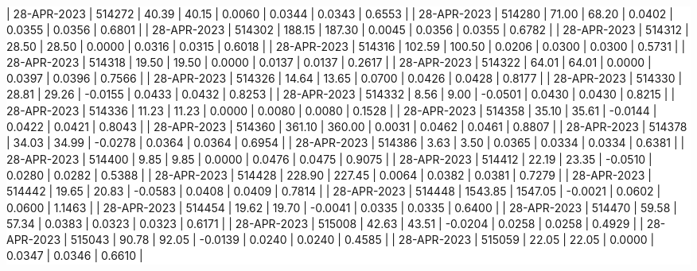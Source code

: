 | 28-APR-2023 | 514272 | 40.39 | 40.15 | 0.0060 | 0.0344 | 0.0343 | 0.6553 |
| 28-APR-2023 | 514280 | 71.00 | 68.20 | 0.0402 | 0.0355 | 0.0356 | 0.6801 |
| 28-APR-2023 | 514302 | 188.15 | 187.30 | 0.0045 | 0.0356 | 0.0355 | 0.6782 |
| 28-APR-2023 | 514312 | 28.50 | 28.50 | 0.0000 | 0.0316 | 0.0315 | 0.6018 |
| 28-APR-2023 | 514316 | 102.59 | 100.50 | 0.0206 | 0.0300 | 0.0300 | 0.5731 |
| 28-APR-2023 | 514318 | 19.50 | 19.50 | 0.0000 | 0.0137 | 0.0137 | 0.2617 |
| 28-APR-2023 | 514322 | 64.01 | 64.01 | 0.0000 | 0.0397 | 0.0396 | 0.7566 |
| 28-APR-2023 | 514326 | 14.64 | 13.65 | 0.0700 | 0.0426 | 0.0428 | 0.8177 |
| 28-APR-2023 | 514330 | 28.81 | 29.26 | -0.0155 | 0.0433 | 0.0432 | 0.8253 |
| 28-APR-2023 | 514332 | 8.56 | 9.00 | -0.0501 | 0.0430 | 0.0430 | 0.8215 |
| 28-APR-2023 | 514336 | 11.23 | 11.23 | 0.0000 | 0.0080 | 0.0080 | 0.1528 |
| 28-APR-2023 | 514358 | 35.10 | 35.61 | -0.0144 | 0.0422 | 0.0421 | 0.8043 |
| 28-APR-2023 | 514360 | 361.10 | 360.00 | 0.0031 | 0.0462 | 0.0461 | 0.8807 |
| 28-APR-2023 | 514378 | 34.03 | 34.99 | -0.0278 | 0.0364 | 0.0364 | 0.6954 |
| 28-APR-2023 | 514386 | 3.63 | 3.50 | 0.0365 | 0.0334 | 0.0334 | 0.6381 |
| 28-APR-2023 | 514400 | 9.85 | 9.85 | 0.0000 | 0.0476 | 0.0475 | 0.9075 |
| 28-APR-2023 | 514412 | 22.19 | 23.35 | -0.0510 | 0.0280 | 0.0282 | 0.5388 |
| 28-APR-2023 | 514428 | 228.90 | 227.45 | 0.0064 | 0.0382 | 0.0381 | 0.7279 |
| 28-APR-2023 | 514442 | 19.65 | 20.83 | -0.0583 | 0.0408 | 0.0409 | 0.7814 |
| 28-APR-2023 | 514448 | 1543.85 | 1547.05 | -0.0021 | 0.0602 | 0.0600 | 1.1463 |
| 28-APR-2023 | 514454 | 19.62 | 19.70 | -0.0041 | 0.0335 | 0.0335 | 0.6400 |
| 28-APR-2023 | 514470 | 59.58 | 57.34 | 0.0383 | 0.0323 | 0.0323 | 0.6171 |
| 28-APR-2023 | 515008 | 42.63 | 43.51 | -0.0204 | 0.0258 | 0.0258 | 0.4929 |
| 28-APR-2023 | 515043 | 90.78 | 92.05 | -0.0139 | 0.0240 | 0.0240 | 0.4585 |
| 28-APR-2023 | 515059 | 22.05 | 22.05 | 0.0000 | 0.0347 | 0.0346 | 0.6610 |
